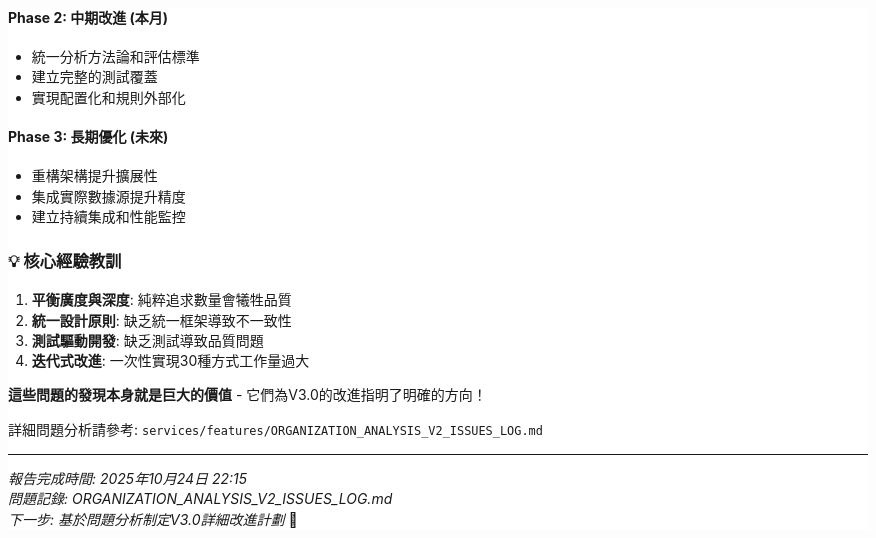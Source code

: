 #### **Phase 2: 中期改進 (本月)**
- 統一分析方法論和評估標準
- 建立完整的測試覆蓋
- 實現配置化和規則外部化

#### **Phase 3: 長期優化 (未來)**  
- 重構架構提升擴展性
- 集成實際數據源提升精度
- 建立持續集成和性能監控

### **💡 核心經驗教訓**

1. **平衡廣度與深度**: 純粹追求數量會犧牲品質
2. **統一設計原則**: 缺乏統一框架導致不一致性  
3. **測試驅動開發**: 缺乏測試導致品質問題
4. **迭代式改進**: 一次性實現30種方式工作量過大

**這些問題的發現本身就是巨大的價值** - 它們為V3.0的改進指明了明確的方向！

詳細問題分析請參考: `services/features/ORGANIZATION_ANALYSIS_V2_ISSUES_LOG.md`

---

*報告完成時間: 2025年10月24日 22:15*  
*問題記錄: ORGANIZATION_ANALYSIS_V2_ISSUES_LOG.md*  
*下一步: 基於問題分析制定V3.0詳細改進計劃* 🚀